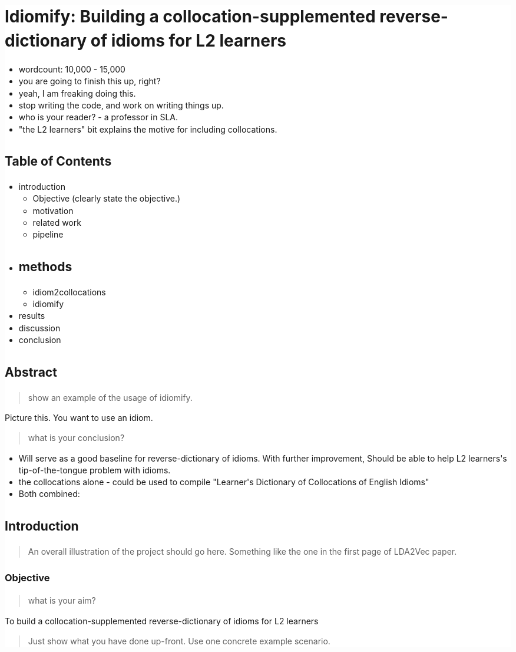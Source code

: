 

# Idiomify: Building a collocation-supplemented reverse-dictionary of idioms for L2 learners
- wordcount: 10,000 - 15,000
- you are going to finish this up, right?
- yeah, I am freaking doing this.
- stop writing the code, and work on writing things up.
- who is your reader? - a professor in SLA.
- "the L2 learners" bit explains the motive for including collocations.

## Table of Contents
- introduction
  - Objective (clearly state the objective.)
  - motivation
  - related work
  - pipeline  
- methods
  - 
  - idiom2collocations
  - idiomify
- results
- discussion
- conclusion

## Abstract



> show an example of the usage of idiomify.

Picture this. You want to use an idiom.

> what is your conclusion?

- Will serve as a good baseline for reverse-dictionary of idioms. With further improvement,
  Should be able to help L2 learners's tip-of-the-tongue problem with idioms.
- the collocations alone - could be used to compile "Learner's Dictionary of Collocations of English Idioms"
- Both combined: 


## Introduction
> An overall illustration of the project should go here. Something like 
the one in the first page of LDA2Vec paper.

### Objective

> what is your aim?

To build a collocation-supplemented reverse-dictionary of idioms for L2 learners

> Just show what you have done up-front. Use one concrete example scenario.
